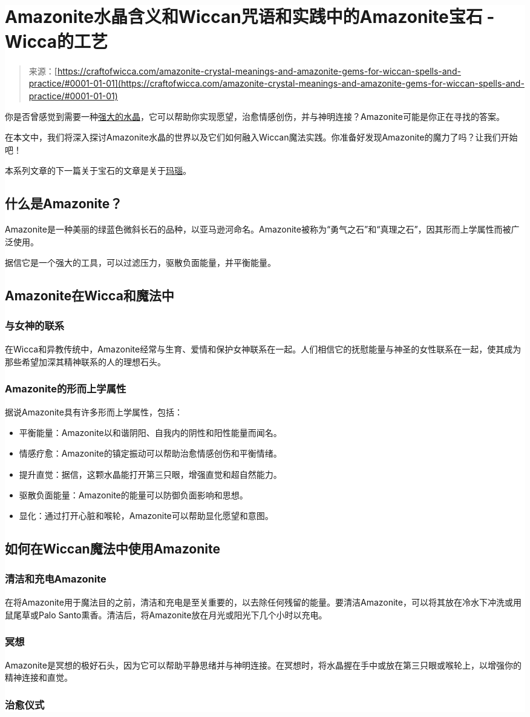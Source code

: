 

# Amazonite水晶含义和Wiccan咒语和实践中的Amazonite宝石 - Wicca的工艺

> 来源：[https://craftofwicca.com/amazonite-crystal-meanings-and-amazonite-gems-for-wiccan-spells-and-practice/#0001-01-01](https://craftofwicca.com/amazonite-crystal-meanings-and-amazonite-gems-for-wiccan-spells-and-practice/#0001-01-01)

你是否曾感觉到需要一种[强大的水晶](https://craftofwicca.com/wiccan-crystal-magic/)，它可以帮助你实现愿望，治愈情感创伤，并与神明连接？Amazonite可能是你正在寻找的答案。

在本文中，我们将深入探讨Amazonite水晶的世界以及它们如何融入Wiccan魔法实践。你准备好发现Amazonite的魔力了吗？让我们开始吧！

本系列文章的下一篇关于宝石的文章是关于[玛瑙](https://craftofwicca.com/agate-crystal-meaning-in-wicca-and-witchcraft/)。

## 什么是Amazonite？

Amazonite是一种美丽的绿蓝色微斜长石的品种，以亚马逊河命名。Amazonite被称为“勇气之石”和“真理之石”，因其形而上学属性而被广泛使用。

据信它是一个强大的工具，可以过滤压力，驱散负面能量，并平衡能量。

## Amazonite在Wicca和魔法中

### 与女神的联系

在Wicca和异教传统中，Amazonite经常与生育、爱情和保护女神联系在一起。人们相信它的抚慰能量与神圣的女性联系在一起，使其成为那些希望加深其精神联系的人的理想石头。

### Amazonite的形而上学属性

据说Amazonite具有许多形而上学属性，包括：

+   平衡能量：Amazonite以和谐阴阳、自我内的阴性和阳性能量而闻名。

+   情感疗愈：Amazonite的镇定振动可以帮助治愈情感创伤和平衡情绪。

+   提升直觉：据信，这颗水晶能打开第三只眼，增强直觉和超自然能力。

+   驱散负面能量：Amazonite的能量可以防御负面影响和思想。

+   显化：通过打开心脏和喉轮，Amazonite可以帮助显化愿望和意图。

## 如何在Wiccan魔法中使用Amazonite

### 清洁和充电Amazonite

在将Amazonite用于魔法目的之前，清洁和充电是至关重要的，以去除任何残留的能量。要清洁Amazonite，可以将其放在冷水下冲洗或用鼠尾草或Palo Santo熏香。清洁后，将Amazonite放在月光或阳光下几个小时以充电。

### 冥想

Amazonite是冥想的极好石头，因为它可以帮助平静思绪并与神明连接。在冥想时，将水晶握在手中或放在第三只眼或喉轮上，以增强你的精神连接和直觉。

### 治愈仪式
